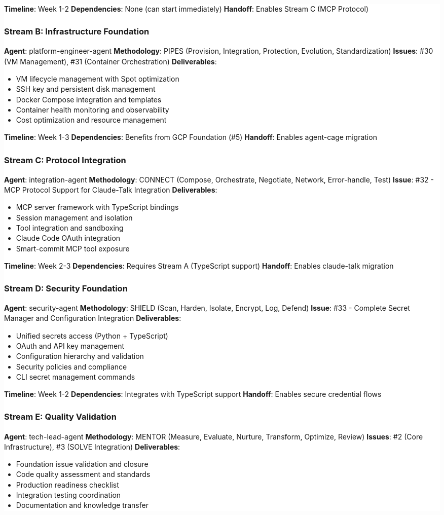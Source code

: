 **Timeline**: Week 1-2
**Dependencies**: None (can start immediately)
**Handoff**: Enables Stream C (MCP Protocol)

### Stream B: Infrastructure Foundation
**Agent**: platform-engineer-agent
**Methodology**: PIPES (Provision, Integration, Protection, Evolution, Standardization)
**Issues**: #30 (VM Management), #31 (Container Orchestration)
**Deliverables**:
- VM lifecycle management with Spot optimization
- SSH key and persistent disk management
- Docker Compose integration and templates
- Container health monitoring and observability
- Cost optimization and resource management

**Timeline**: Week 1-3
**Dependencies**: Benefits from GCP Foundation (#5)
**Handoff**: Enables agent-cage migration

### Stream C: Protocol Integration
**Agent**: integration-agent
**Methodology**: CONNECT (Compose, Orchestrate, Negotiate, Network, Error-handle, Test)
**Issue**: #32 - MCP Protocol Support for Claude-Talk Integration
**Deliverables**:
- MCP server framework with TypeScript bindings
- Session management and isolation
- Tool integration and sandboxing
- Claude Code OAuth integration
- Smart-commit MCP tool exposure

**Timeline**: Week 2-3
**Dependencies**: Requires Stream A (TypeScript support)
**Handoff**: Enables claude-talk migration

### Stream D: Security Foundation
**Agent**: security-agent
**Methodology**: SHIELD (Scan, Harden, Isolate, Encrypt, Log, Defend)
**Issue**: #33 - Complete Secret Manager and Configuration Integration
**Deliverables**:
- Unified secrets access (Python + TypeScript)
- OAuth and API key management
- Configuration hierarchy and validation
- Security policies and compliance
- CLI secret management commands

**Timeline**: Week 1-2
**Dependencies**: Integrates with TypeScript support
**Handoff**: Enables secure credential flows

### Stream E: Quality Validation
**Agent**: tech-lead-agent
**Methodology**: MENTOR (Measure, Evaluate, Nurture, Transform, Optimize, Review)
**Issues**: #2 (Core Infrastructure), #3 (SOLVE Integration)
**Deliverables**:
- Foundation issue validation and closure
- Code quality assessment and standards
- Production readiness checklist
- Integration testing coordination
- Documentation and knowledge transfer

